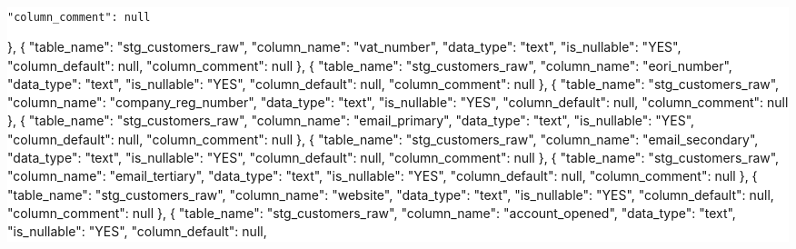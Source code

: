     "column_comment": null
  },
  {
    "table_name": "stg_customers_raw",
    "column_name": "vat_number",
    "data_type": "text",
    "is_nullable": "YES",
    "column_default": null,
    "column_comment": null
  },
  {
    "table_name": "stg_customers_raw",
    "column_name": "eori_number",
    "data_type": "text",
    "is_nullable": "YES",
    "column_default": null,
    "column_comment": null
  },
  {
    "table_name": "stg_customers_raw",
    "column_name": "company_reg_number",
    "data_type": "text",
    "is_nullable": "YES",
    "column_default": null,
    "column_comment": null
  },
  {
    "table_name": "stg_customers_raw",
    "column_name": "email_primary",
    "data_type": "text",
    "is_nullable": "YES",
    "column_default": null,
    "column_comment": null
  },
  {
    "table_name": "stg_customers_raw",
    "column_name": "email_secondary",
    "data_type": "text",
    "is_nullable": "YES",
    "column_default": null,
    "column_comment": null
  },
  {
    "table_name": "stg_customers_raw",
    "column_name": "email_tertiary",
    "data_type": "text",
    "is_nullable": "YES",
    "column_default": null,
    "column_comment": null
  },
  {
    "table_name": "stg_customers_raw",
    "column_name": "website",
    "data_type": "text",
    "is_nullable": "YES",
    "column_default": null,
    "column_comment": null
  },
  {
    "table_name": "stg_customers_raw",
    "column_name": "account_opened",
    "data_type": "text",
    "is_nullable": "YES",
    "column_default": null,